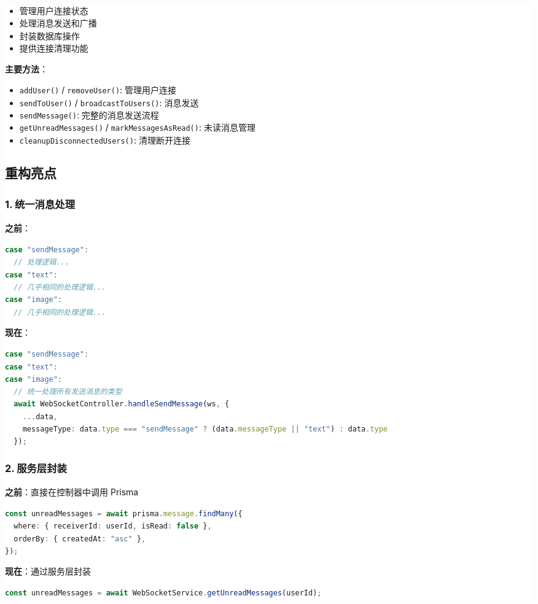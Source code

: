- 管理用户连接状态
- 处理消息发送和广播
- 封装数据库操作
- 提供连接清理功能

**主要方法**：

- `addUser()` / `removeUser()`: 管理用户连接
- `sendToUser()` / `broadcastToUsers()`: 消息发送
- `sendMessage()`: 完整的消息发送流程
- `getUnreadMessages()` / `markMessagesAsRead()`: 未读消息管理
- `cleanupDisconnectedUsers()`: 清理断开连接

## 重构亮点

### 1. 统一消息处理

**之前**：

```typescript
case "sendMessage":
  // 处理逻辑...
case "text":
  // 几乎相同的处理逻辑...
case "image":
  // 几乎相同的处理逻辑...
```

**现在**：

```typescript
case "sendMessage":
case "text":
case "image":
  // 统一处理所有发送消息的类型
  await WebSocketController.handleSendMessage(ws, {
    ...data,
    messageType: data.type === "sendMessage" ? (data.messageType || "text") : data.type
  });
```

### 2. 服务层封装

**之前**：直接在控制器中调用 Prisma

```typescript
const unreadMessages = await prisma.message.findMany({
  where: { receiverId: userId, isRead: false },
  orderBy: { createdAt: "asc" },
});
```

**现在**：通过服务层封装

```typescript
const unreadMessages = await WebSocketService.getUnreadMessages(userId);
```
